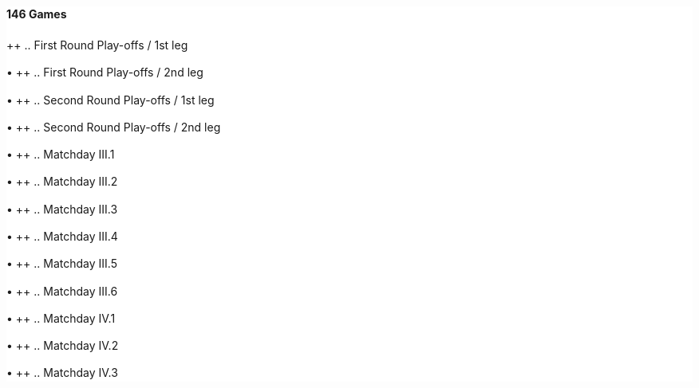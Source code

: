 
 



#### 146 Games


  ++
.. 
First Round Play-offs / 1st leg

 •   ++
.. 
First Round Play-offs / 2nd leg

 •   ++
.. 
Second Round Play-offs  / 1st leg

 •   ++
.. 
Second Round Play-offs   / 2nd leg

 •   ++
.. 
Matchday III.1

 •   ++
.. 
Matchday III.2

 •   ++
.. 
Matchday III.3

 •   ++
.. 
Matchday III.4

 •   ++
.. 
Matchday III.5

 •   ++
.. 
Matchday III.6

 •   ++
.. 
Matchday IV.1

 •   ++
.. 
Matchday IV.2

 •   ++
.. 
Matchday IV.3
